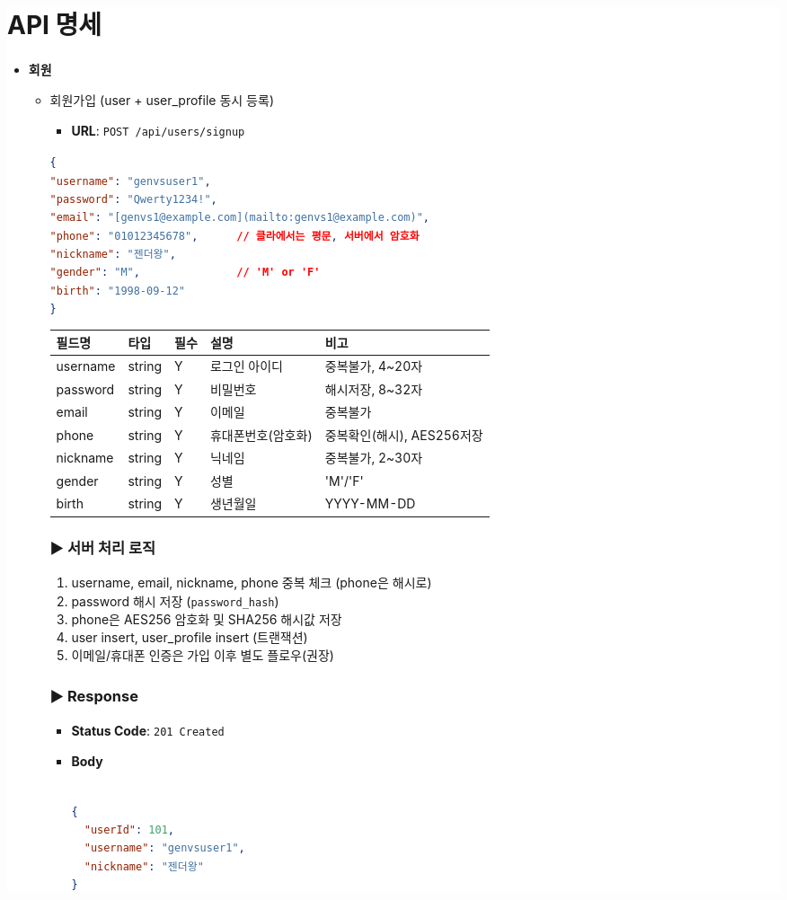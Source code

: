 # API 명세

- **회원**
    
    
    - 회원가입 (user + user_profile 동시 등록)
        - **URL**: `POST /api/users/signup`
        
        ```json
        {
        "username": "genvsuser1",
        "password": "Qwerty1234!",
        "email": "[genvs1@example.com](mailto:genvs1@example.com)",
        "phone": "01012345678",      // 클라에서는 평문, 서버에서 암호화
        "nickname": "젠더왕",
        "gender": "M",               // 'M' or 'F'
        "birth": "1998-09-12"
        }
        ```
        
        | 필드명 | 타입 | 필수 | 설명 | 비고 |
        | --- | --- | --- | --- | --- |
        | username | string | Y | 로그인 아이디 | 중복불가, 4~20자 |
        | password | string | Y | 비밀번호 | 해시저장, 8~32자 |
        | email | string | Y | 이메일 | 중복불가 |
        | phone | string | Y | 휴대폰번호(암호화) | 중복확인(해시), AES256저장 |
        | nickname | string | Y | 닉네임 | 중복불가, 2~30자 |
        | gender | string | Y | 성별 | 'M'/'F' |
        | birth | string | Y | 생년월일 | YYYY-MM-DD |
        
        ### ▶️ 서버 처리 로직
        
        1. username, email, nickname, phone 중복 체크 (phone은 해시로)
        2. password 해시 저장 (`password_hash`)
        3. phone은 AES256 암호화 및 SHA256 해시값 저장
        4. user insert, user_profile insert (트랜잭션)
        5. 이메일/휴대폰 인증은 가입 이후 별도 플로우(권장)
        
        ### ▶️ Response
        
        - **Status Code**: `201 Created`
        - **Body**
            
            ```json
            
            {
              "userId": 101,
              "username": "genvsuser1",
              "nickname": "젠더왕"
            }
            